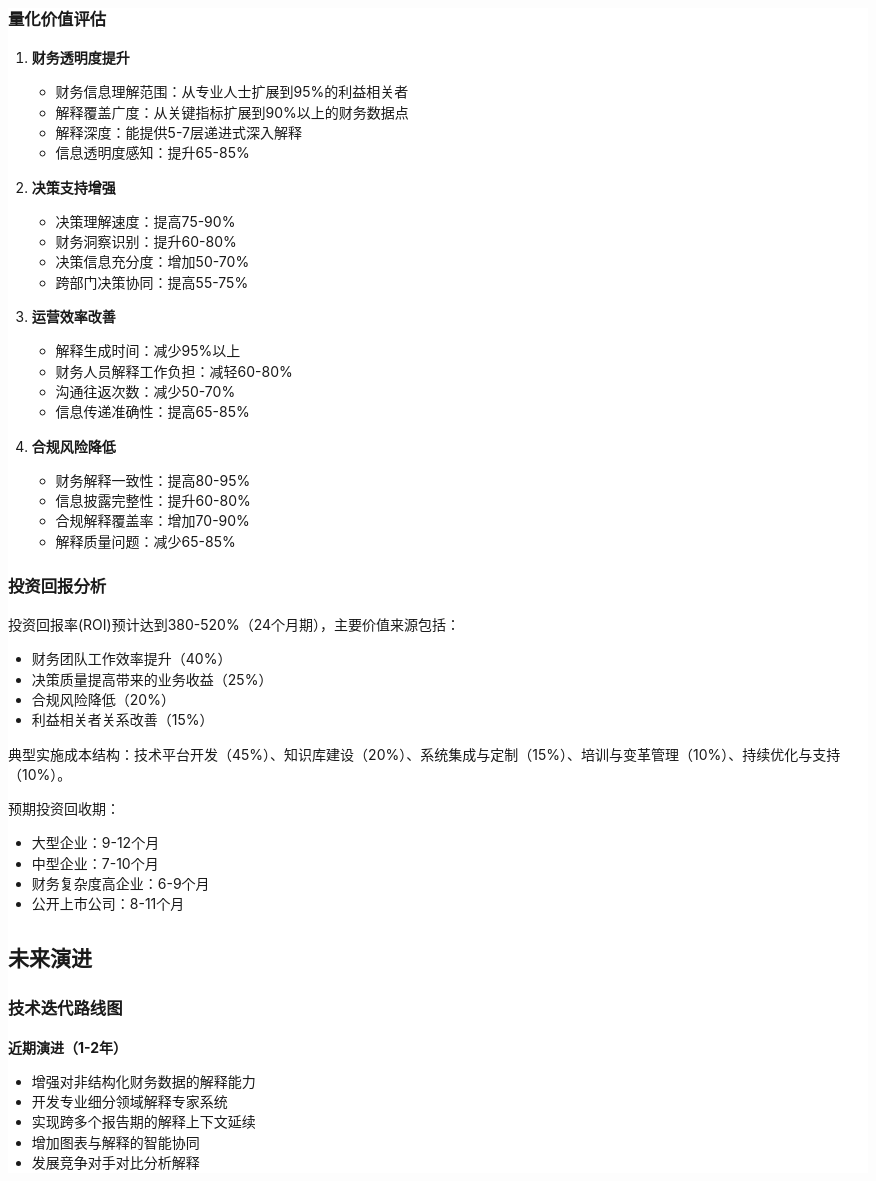 ### 量化价值评估

1. **财务透明度提升**
   - 财务信息理解范围：从专业人士扩展到95%的利益相关者
   - 解释覆盖广度：从关键指标扩展到90%以上的财务数据点
   - 解释深度：能提供5-7层递进式深入解释
   - 信息透明度感知：提升65-85%

2. **决策支持增强**
   - 决策理解速度：提高75-90%
   - 财务洞察识别：提升60-80%
   - 决策信息充分度：增加50-70%
   - 跨部门决策协同：提高55-75%

3. **运营效率改善**
   - 解释生成时间：减少95%以上
   - 财务人员解释工作负担：减轻60-80%
   - 沟通往返次数：减少50-70%
   - 信息传递准确性：提高65-85%

4. **合规风险降低**
   - 财务解释一致性：提高80-95%
   - 信息披露完整性：提升60-80%
   - 合规解释覆盖率：增加70-90%
   - 解释质量问题：减少65-85%

### 投资回报分析

投资回报率(ROI)预计达到380-520%（24个月期），主要价值来源包括：
- 财务团队工作效率提升（40%）
- 决策质量提高带来的业务收益（25%）
- 合规风险降低（20%）
- 利益相关者关系改善（15%）

典型实施成本结构：技术平台开发（45%）、知识库建设（20%）、系统集成与定制（15%）、培训与变革管理（10%）、持续优化与支持（10%）。

预期投资回收期：
- 大型企业：9-12个月
- 中型企业：7-10个月
- 财务复杂度高企业：6-9个月
- 公开上市公司：8-11个月

## 未来演进

### 技术迭代路线图

**近期演进（1-2年）**
- 增强对非结构化财务数据的解释能力
- 开发专业细分领域解释专家系统
- 实现跨多个报告期的解释上下文延续
- 增加图表与解释的智能协同
- 发展竞争对手对比分析解释
